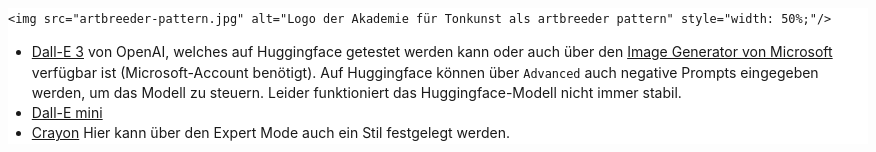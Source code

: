     <img src="artbreeder-pattern.jpg" alt="Logo der Akademie für Tonkunst als artbreeder pattern" style="width: 50%;"/>
- [Dall-E 3](https://huggingface.co/spaces/ehristoforu/dalle-3-xl) von OpenAI, welches auf Huggingface getestet werden kann oder auch über den [Image Generator von Microsoft](https://www.bing.com/create) verfügbar ist (Microsoft-Account benötigt). Auf Huggingface können über `Advanced` auch negative Prompts eingegeben werden, um das Modell zu steuern. Leider funktioniert das Huggingface-Modell nicht immer stabil.
- [Dall-E mini](https://huggingface.co/spaces/dalle-mini/dalle-mini)
- [Crayon](https://www.craiyon.com/) Hier kann über den Expert Mode auch ein Stil festgelegt werden.
